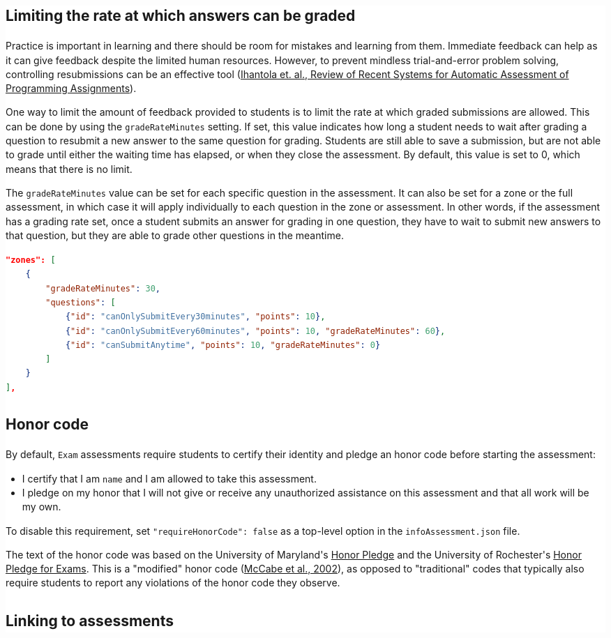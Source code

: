 ## Limiting the rate at which answers can be graded

Practice is important in learning and there should be room for mistakes and learning from them. Immediate feedback can help as it can give feedback despite the limited human resources. However, to prevent mindless trial-and-error problem solving, controlling resubmissions can be an effective tool ([Ihantola et. al., Review of Recent Systems for Automatic Assessment of Programming Assignments](https://dl.acm.org/doi/pdf/10.1145/1930464.1930480)).

One way to limit the amount of feedback provided to students is to limit the rate at which graded submissions are allowed. This can be done by using the `gradeRateMinutes` setting. If set, this value indicates how long a student needs to wait after grading a question to resubmit a new answer to the same question for grading. Students are still able to save a submission, but are not able to grade until either the waiting time has elapsed, or when they close the assessment. By default, this value is set to 0, which means that there is no limit.

The `gradeRateMinutes` value can be set for each specific question in the assessment. It can also be set for a zone or the full assessment, in which case it will apply individually to each question in the zone or assessment. In other words, if the assessment has a grading rate set, once a student submits an answer for grading in one question, they have to wait to submit new answers to that question, but they are able to grade other questions in the meantime.

```json
"zones": [
    {
        "gradeRateMinutes": 30,
        "questions": [
            {"id": "canOnlySubmitEvery30minutes", "points": 10},
            {"id": "canOnlySubmitEvery60minutes", "points": 10, "gradeRateMinutes": 60},
            {"id": "canSubmitAnytime", "points": 10, "gradeRateMinutes": 0}
        ]
    }
],
```

## Honor code

By default, `Exam` assessments require students to certify their identity and pledge an honor code before starting the assessment:

- I certify that I am `name` and I am allowed to take this assessment.
- I pledge on my honor that I will not give or receive any unauthorized assistance on this assessment and that all work will be my own.

To disable this requirement, set `"requireHonorCode": false` as a top-level option in the `infoAssessment.json` file.

The text of the honor code was based on the University of Maryland's [Honor Pledge](https://studentconduct.umd.edu/you/students/honor-pledge) and the University of Rochester's [Honor Pledge for Exams](https://www.rochester.edu/college/honesty/instructors/pledge.html). This is a "modified" honor code ([McCabe et al., 2002](https://doi.org/10.1023/A:1014893102151)), as opposed to "traditional" codes that typically also require students to report any violations of the honor code they observe.

## Linking to assessments
